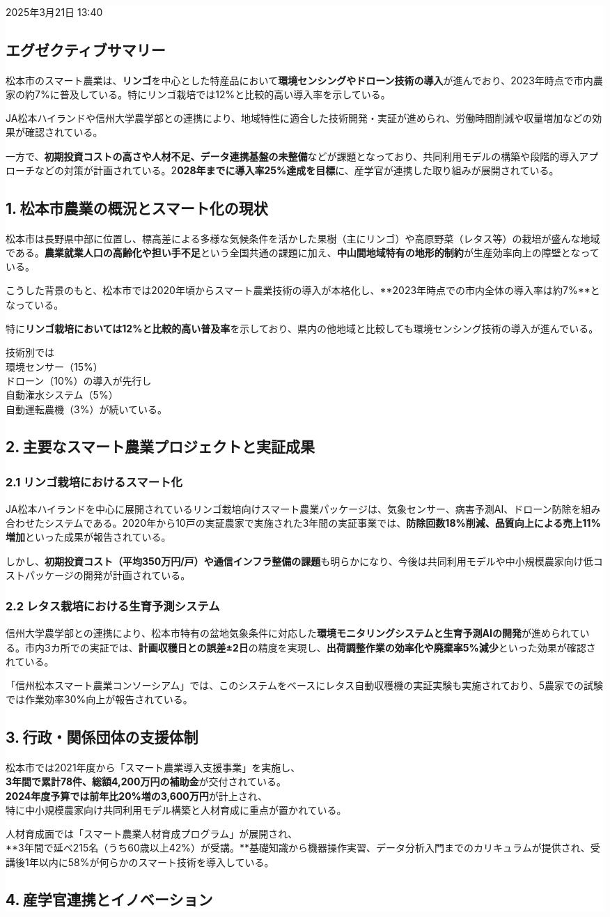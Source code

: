 
2025年3月21日 13:40

## エグゼクティブサマリー

松本市のスマート農業は、**リンゴ**を中心とした特産品において**環境センシングやドローン技術の導入**が進んでおり、2023年時点で市内農家の約7%に普及している。特にリンゴ栽培では12%と比較的高い導入率を示している。

JA松本ハイランドや信州大学農学部との連携により、地域特性に適合した技術開発・実証が進められ、労働時間削減や収量増加などの効果が確認されている。

一方で、**初期投資コストの高さや人材不足、データ連携基盤の未整備**などが課題となっており、共同利用モデルの構築や段階的導入アプローチなどの対策が計画されている。2**028年までに導入率25%達成を目標**に、産学官が連携した取り組みが展開されている。

## 1. 松本市農業の概況とスマート化の現状

松本市は長野県中部に位置し、標高差による多様な気候条件を活かした果樹（主にリンゴ）や高原野菜（レタス等）の栽培が盛んな地域である。**農業就業人口の高齢化や担い手不足**という全国共通の課題に加え、**中山間地域特有の地形的制約**が生産効率向上の障壁となっている。

こうした背景のもと、松本市では2020年頃からスマート農業技術の導入が本格化し、**2023年時点での市内全体の導入率は約7%**となっている。

特に**リンゴ栽培においては12%と比較的高い普及率**を示しており、県内の他地域と比較しても環境センシング技術の導入が進んでいる。

技術別では  
環境センサー（15%）  
ドローン（10%）の導入が先行し  
自動潅水システム（5%）  
自動運転農機（3%）が続いている。

## 2. 主要なスマート農業プロジェクトと実証成果

### 2.1 リンゴ栽培におけるスマート化

JA松本ハイランドを中心に展開されているリンゴ栽培向けスマート農業パッケージは、気象センサー、病害予測AI、ドローン防除を組み合わせたシステムである。2020年から10戸の実証農家で実施された3年間の実証事業では、**防除回数18%削減、品質向上による売上11%増加**といった成果が報告されている。

しかし、**初期投資コスト（平均350万円/戸）**や**通信インフラ整備の課題**も明らかになり、今後は共同利用モデルや中小規模農家向け低コストパッケージの開発が計画されている。

### 2.2 レタス栽培における生育予測システム

信州大学農学部との連携により、松本市特有の盆地気象条件に対応した**環境モニタリングシステムと生育予測AIの開発**が進められている。市内3カ所での実証では、**計画収穫日との誤差±2日**の精度を実現し、**出荷調整作業の効率化や廃棄率5%減少**といった効果が確認されている。

「信州松本スマート農業コンソーシアム」では、このシステムをベースにレタス自動収穫機の実証実験も実施されており、5農家での試験では作業効率30%向上が報告されている。

## 3. 行政・関係団体の支援体制

松本市では2021年度から「スマート農業導入支援事業」を実施し、  
**3年間で累計78件、総額4,200万円の補助金**が交付されている。  
**2024年度予算では前年比20%増の3,600万円**が計上され、  
特に中小規模農家向け共同利用モデル構築と人材育成に重点が置かれている。

人材育成面では「スマート農業人材育成プログラム」が展開され、  
**3年間で延べ215名（うち60歳以上42%）が受講。**基礎知識から機器操作実習、データ分析入門までのカリキュラムが提供され、受講後1年以内に58%が何らかのスマート技術を導入している。

## 4. 産学官連携とイノベーション
